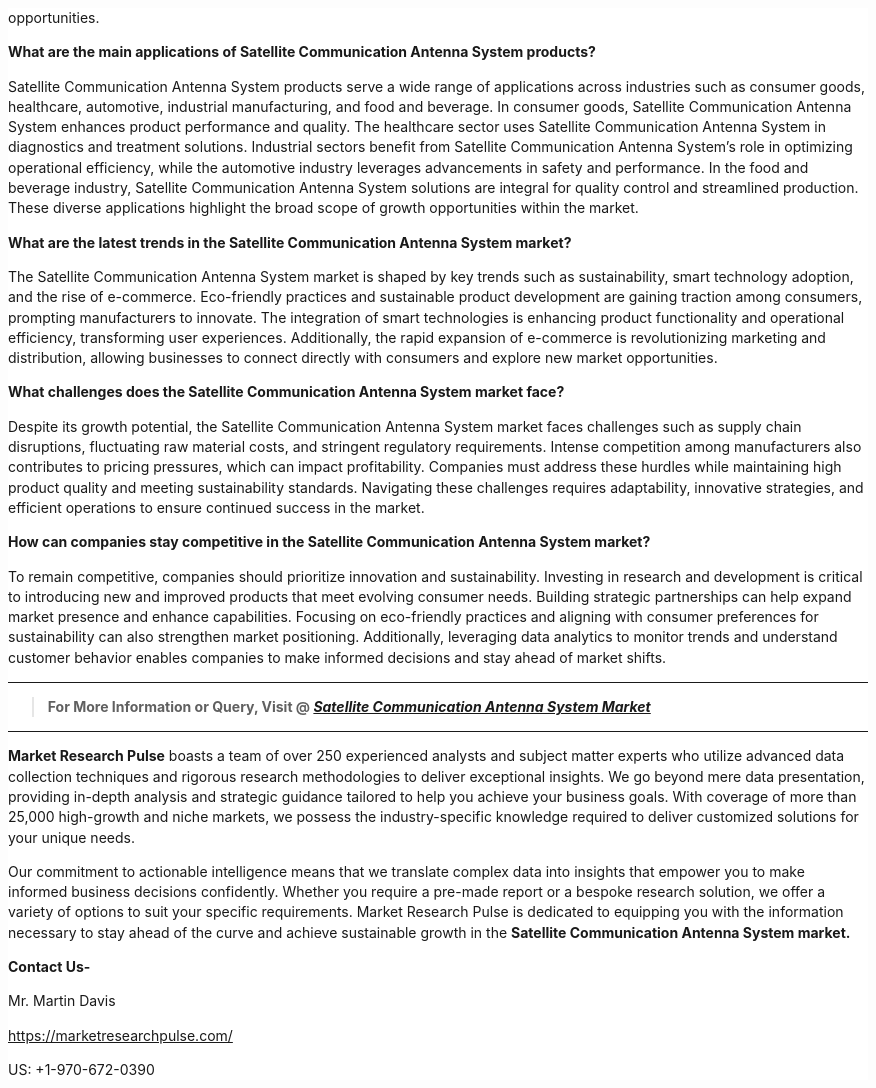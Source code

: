 opportunities.</p><p><strong>What are the main applications of Satellite Communication Antenna System products?</strong></p><p>Satellite Communication Antenna System products serve a wide range of applications across industries such as consumer goods, healthcare, automotive, industrial manufacturing, and food and beverage. In consumer goods, Satellite Communication Antenna System enhances product performance and quality. The healthcare sector uses Satellite Communication Antenna System in diagnostics and treatment solutions. Industrial sectors benefit from Satellite Communication Antenna System&rsquo;s role in optimizing operational efficiency, while the automotive industry leverages advancements in safety and performance. In the food and beverage industry, Satellite Communication Antenna System solutions are integral for quality control and streamlined production. These diverse applications highlight the broad scope of growth opportunities within the market.</p><p><strong>What are the latest trends in the Satellite Communication Antenna System market?</strong></p><p>The Satellite Communication Antenna System market is shaped by key trends such as sustainability, smart technology adoption, and the rise of e-commerce. Eco-friendly practices and sustainable product development are gaining traction among consumers, prompting manufacturers to innovate. The integration of smart technologies is enhancing product functionality and operational efficiency, transforming user experiences. Additionally, the rapid expansion of e-commerce is revolutionizing marketing and distribution, allowing businesses to connect directly with consumers and explore new market opportunities.</p><p><strong>What challenges does the Satellite Communication Antenna System market face?</strong></p><p>Despite its growth potential, the Satellite Communication Antenna System market faces challenges such as supply chain disruptions, fluctuating raw material costs, and stringent regulatory requirements. Intense competition among manufacturers also contributes to pricing pressures, which can impact profitability. Companies must address these hurdles while maintaining high product quality and meeting sustainability standards. Navigating these challenges requires adaptability, innovative strategies, and efficient operations to ensure continued success in the market.</p><p><strong>How can companies stay competitive in the Satellite Communication Antenna System market?</strong></p><p>To remain competitive, companies should prioritize innovation and sustainability. Investing in research and development is critical to introducing new and improved products that meet evolving consumer needs. Building strategic partnerships can help expand market presence and enhance capabilities. Focusing on eco-friendly practices and aligning with consumer preferences for sustainability can also strengthen market positioning. Additionally, leveraging data analytics to monitor trends and understand customer behavior enables companies to make informed decisions and stay ahead of market shifts.</p><hr /><blockquote><p><strong>For More Information or Query, Visit @&nbsp;<em><a href="https://marketresearchpulse.com/report/14189/satellite-communication-antenna-system-market?utm_source=Linkedin&utm_medium=0115">Satellite Communication Antenna System Market</a></em></strong></p></blockquote><hr /><p><strong>Market Research Pulse</strong> boasts a team of over 250 experienced analysts and subject matter experts who utilize advanced data collection techniques and rigorous research methodologies to deliver exceptional insights. We go beyond mere data presentation, providing in-depth analysis and strategic guidance tailored to help you achieve your business goals. With coverage of more than 25,000 high-growth and niche markets, we possess the industry-specific knowledge required to deliver customized solutions for your unique needs.</p><p>Our commitment to actionable intelligence means that we translate complex data into insights that empower you to make informed business decisions confidently. Whether you require a pre-made report or a bespoke research solution, we offer a variety of options to suit your specific requirements. Market Research Pulse is dedicated to equipping you with the information necessary to stay ahead of the curve and achieve sustainable growth in the <strong>Satellite Communication Antenna System market.</strong></p><p><strong>Contact Us-</strong></p><p>Mr. Martin Davis</p><p>https://marketresearchpulse.com/</p><p>US: +1-970-672-0390</p>
